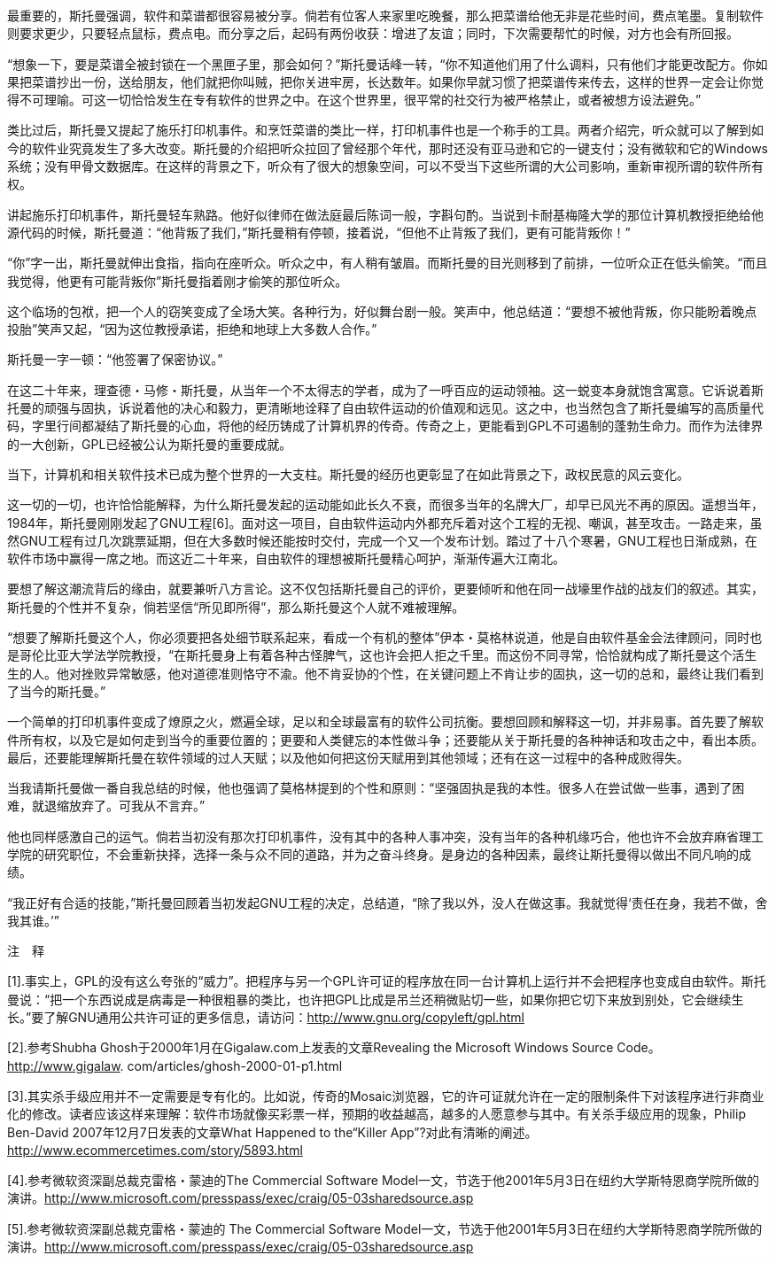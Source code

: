 最重要的，斯托曼强调，软件和菜谱都很容易被分享。倘若有位客人来家里吃晚餐，那么把菜谱给他无非是花些时间，费点笔墨。复制软件则要求更少，只要轻点鼠标，费点电。而分享之后，起码有两份收获：增进了友谊；同时，下次需要帮忙的时候，对方也会有所回报。

“想象一下，要是菜谱全被封锁在一个黑匣子里，那会如何？”斯托曼话峰一转，“你不知道他们用了什么调料，只有他们才能更改配方。你如果把菜谱抄出一份，送给朋友，他们就把你叫贼，把你关进牢房，长达数年。如果你早就习惯了把菜谱传来传去，这样的世界一定会让你觉得不可理喻。可这一切恰恰发生在专有软件的世界之中。在这个世界里，很平常的社交行为被严格禁止，或者被想方设法避免。”

类比过后，斯托曼又提起了施乐打印机事件。和烹饪菜谱的类比一样，打印机事件也是一个称手的工具。两者介绍完，听众就可以了解到如今的软件业究竟发生了多大改变。斯托曼的介绍把听众拉回了曾经那个年代，那时还没有亚马逊和它的一键支付；没有微软和它的Windows系统；没有甲骨文数据库。在这样的背景之下，听众有了很大的想象空间，可以不受当下这些所谓的大公司影响，重新审视所谓的软件所有权。

讲起施乐打印机事件，斯托曼轻车熟路。他好似律师在做法庭最后陈词一般，字斟句酌。当说到卡耐基梅隆大学的那位计算机教授拒绝给他源代码的时候，斯托曼道：“他背叛了我们，”斯托曼稍有停顿，接着说，“但他不止背叛了我们，更有可能背叛你！”

“你”字一出，斯托曼就伸出食指，指向在座听众。听众之中，有人稍有皱眉。而斯托曼的目光则移到了前排，一位听众正在低头偷笑。“而且我觉得，他更有可能背叛你”斯托曼指着刚才偷笑的那位听众。

这个临场的包袱，把一个人的窃笑变成了全场大笑。各种行为，好似舞台剧一般。笑声中，他总结道：“要想不被他背叛，你只能盼着晚点投胎”笑声又起，“因为这位教授承诺，拒绝和地球上大多数人合作。”

斯托曼一字一顿：“他签署了保密协议。”

在这二十年来，理查德・马修・斯托曼，从当年一个不太得志的学者，成为了一呼百应的运动领袖。这一蜕变本身就饱含寓意。它诉说着斯托曼的顽强与固执，诉说着他的决心和毅力，更清晰地诠释了自由软件运动的价值观和远见。这之中，也当然包含了斯托曼编写的高质量代码，字里行间都凝结了斯托曼的心血，将他的经历铸成了计算机界的传奇。传奇之上，更能看到GPL不可遏制的蓬勃生命力。而作为法律界的一大创新，GPL已经被公认为斯托曼的重要成就。

当下，计算机和相关软件技术已成为整个世界的一大支柱。斯托曼的经历也更彰显了在如此背景之下，政权民意的风云变化。

这一切的一切，也许恰恰能解释，为什么斯托曼发起的运动能如此长久不衰，而很多当年的名牌大厂，却早已风光不再的原因。遥想当年，1984年，斯托曼刚刚发起了GNU工程\[6]。面对这一项目，自由软件运动内外都充斥着对这个工程的无视、嘲讽，甚至攻击。一路走来，虽然GNU工程有过几次跳票延期，但在大多数时候还能按时交付，完成一个又一个发布计划。踏过了十八个寒暑，GNU工程也日渐成熟，在软件市场中赢得一席之地。而这近二十年来，自由软件的理想被斯托曼精心呵护，渐渐传遍大江南北。

要想了解这潮流背后的缘由，就要兼听八方言论。这不仅包括斯托曼自己的评价，更要倾听和他在同一战壕里作战的战友们的叙述。其实，斯托曼的个性并不复杂，倘若坚信“所见即所得”，那么斯托曼这个人就不难被理解。

“想要了解斯托曼这个人，你必须要把各处细节联系起来，看成一个有机的整体”伊本・莫格林说道，他是自由软件基金会法律顾问，同时也是哥伦比亚大学法学院教授，“在斯托曼身上有着各种古怪脾气，这也许会把人拒之千里。而这份不同寻常，恰恰就构成了斯托曼这个活生生的人。他对挫败异常敏感，他对道德准则恪守不渝。他不肯妥协的个性，在关键问题上不肯让步的固执，这一切的总和，最终让我们看到了当今的斯托曼。”

一个简单的打印机事件变成了燎原之火，燃遍全球，足以和全球最富有的软件公司抗衡。要想回顾和解释这一切，并非易事。首先要了解软件所有权，以及它是如何走到当今的重要位置的；更要和人类健忘的本性做斗争；还要能从关于斯托曼的各种神话和攻击之中，看出本质。最后，还要能理解斯托曼在软件领域的过人天赋；以及他如何把这份天赋用到其他领域；还有在这一过程中的各种成败得失。

当我请斯托曼做一番自我总结的时候，他也强调了莫格林提到的个性和原则：“坚强固执是我的本性。很多人在尝试做一些事，遇到了困难，就退缩放弃了。可我从不言弃。”

他也同样感激自己的运气。倘若当初没有那次打印机事件，没有其中的各种人事冲突，没有当年的各种机缘巧合，他也许不会放弃麻省理工学院的研究职位，不会重新抉择，选择一条与众不同的道路，并为之奋斗终身。是身边的各种因素，最终让斯托曼得以做出不同凡响的成绩。

“我正好有合适的技能，”斯托曼回顾着当初发起GNU工程的决定，总结道，“除了我以外，没人在做这事。我就觉得‘责任在身，我若不做，舍我其谁。’”

注　释

\[1].事实上，GPL的没有这么夸张的“威力”。把程序与另一个GPL许可证的程序放在同一台计算机上运行并不会把程序也变成自由软件。斯托曼说：“把一个东西说成是病毒是一种很粗暴的类比，也许把GPL比成是吊兰还稍微贴切一些，如果你把它切下来放到别处，它会继续生长。”要了解GNU通用公共许可证的更多信息，请访问：http://www.gnu.org/copyleft/gpl.html

\[2].参考Shubha Ghosh于2000年1月在Gigalaw.com上发表的文章Revealing the Microsoft Windows Source Code。http://www.gigalaw. com/articles/ghosh-2000-01-p1.html

\[3].其实杀手级应用并不一定需要是专有化的。比如说，传奇的Mosaic浏览器，它的许可证就允许在一定的限制条件下对该程序进行非商业化的修改。读者应该这样来理解：软件市场就像买彩票一样，预期的收益越高，越多的人愿意参与其中。有关杀手级应用的现象，Philip Ben-David 2007年12月7日发表的文章What Happened to the“Killer App”?对此有清晰的阐述。http://www.ecommercetimes.com/story/5893.html

\[4].参考微软资深副总裁克雷格・蒙迪的The Commercial Software Model一文，节选于他2001年5月3日在纽约大学斯特恩商学院所做的演讲。http://www.microsoft.com/presspass/exec/craig/05-03sharedsource.asp

\[5].参考微软资深副总裁克雷格・蒙迪的 The Commercial Software Model一文，节选于他2001年5月3日在纽约大学斯特恩商学院所做的演讲。http://www.microsoft.com/presspass/exec/craig/05-03sharedsource.asp
